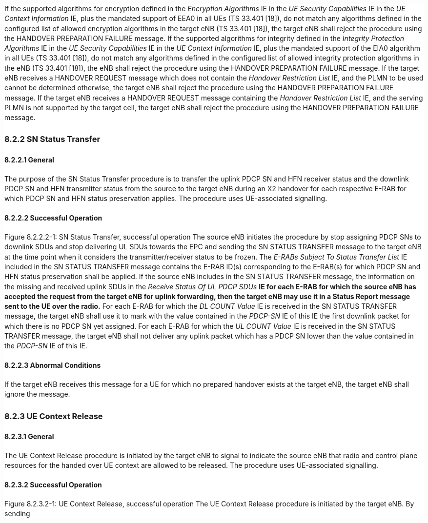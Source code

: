If the supported algorithms for encryption defined in the _Encryption
Algorithms_ IE in the _UE Security Capabilities_ IE in the _UE Context
Information_ IE, plus the mandated support of EEA0 in all UEs (TS 33.401
[18]), do not match any algorithms defined in the configured list of allowed
encryption algorithms in the target eNB (TS 33.401 [18]), the target eNB shall
reject the procedure using the HANDOVER PREPARATION FAILURE message.
If the supported algorithms for integrity defined in the _Integrity Protection
Algorithms_ IE in the _UE Security Capabilities_ IE in the _UE Context
Information_ IE, plus the mandated support of the EIA0 algorithm in all UEs
(TS 33.401 [18]), do not match any algorithms defined in the configured list
of allowed integrity protection algorithms in the eNB (TS 33.401 [18]), the
eNB shall reject the procedure using the HANDOVER PREPARATION FAILURE message.
If the target eNB receives a HANDOVER REQUEST message which does not contain
the _Handover Restriction List_ IE, and the PLMN to be used cannot be
determined otherwise, the target eNB shall reject the procedure using the
HANDOVER PREPARATION FAILURE message.
If the target eNB receives a HANDOVER REQUEST message containing the _Handover
Restriction List_ IE, and the serving PLMN is not supported by the target
cell, the target eNB shall reject the procedure using the HANDOVER PREPARATION
FAILURE message.
### 8.2.2 SN Status Transfer
#### 8.2.2.1 General
The purpose of the SN Status Transfer procedure is to transfer the uplink PDCP
SN and HFN receiver status and the downlink PDCP SN and HFN transmitter status
from the source to the target eNB during an X2 handover for each respective
E-RAB for which PDCP SN and HFN status preservation applies.
The procedure uses UE-associated signalling.
#### 8.2.2.2 Successful Operation
Figure 8.2.2.2-1: SN Status Transfer, successful operation
The source eNB initiates the procedure by stop assigning PDCP SNs to downlink
SDUs and stop delivering UL SDUs towards the EPC and sending the SN STATUS
TRANSFER message to the target eNB at the time point when it considers the
transmitter/receiver status to be frozen.
The _E-RABs Subject To Status Transfer List_ IE included in the SN STATUS
TRANSFER message contains the E-RAB ID(s) corresponding to the E-RAB(s) for
which PDCP SN and HFN status preservation shall be applied.
If the source eNB includes in the SN STATUS TRANSFER message, the information
on the missing and received uplink SDUs in the _Receive Status Of UL PDCP
SDUs_ **IE for each E-RAB for which the source eNB has accepted the request
from the target eNB for uplink forwarding, then the target eNB may use it in a
Status Report message sent to the UE over the radio.**
For each E-RAB for which the _DL COUNT Value_ IE is received in the SN STATUS
TRANSFER message, the target eNB shall use it to mark with the value contained
in the _PDCP-SN_ IE of this IE the first downlink packet for which there is no
PDCP SN yet assigned.
For each E-RAB for which the _UL COUNT Value_ IE is received in the SN STATUS
TRANSFER message, the target eNB shall not deliver any uplink packet which has
a PDCP SN lower than the value contained in the _PDCP-SN_ IE of this IE.
#### 8.2.2.3 Abnormal Conditions
If the target eNB receives this message for a UE for which no prepared
handover exists at the target eNB, the target eNB shall ignore the message.
### 8.2.3 UE Context Release
#### 8.2.3.1 General
The UE Context Release procedure is initiated by the target eNB to signal to
indicate the source eNB that radio and control plane resources for the handed
over UE context are allowed to be released.
The procedure uses UE-associated signalling.
#### 8.2.3.2 Successful Operation
Figure 8.2.3.2-1: UE Context Release, successful operation
The UE Context Release procedure is initiated by the target eNB. By sending